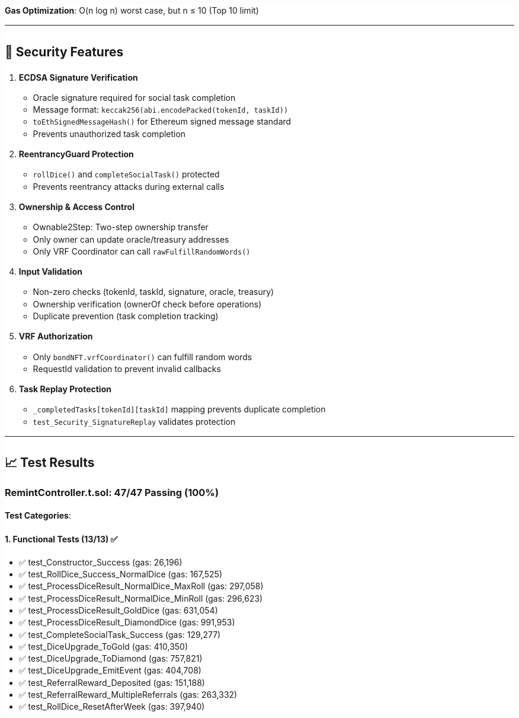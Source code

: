 **Gas Optimization**: O(n log n) worst case, but n ≤ 10 (Top 10 limit)

---

## 🔐 Security Features

1. **ECDSA Signature Verification**
   - Oracle signature required for social task completion
   - Message format: `keccak256(abi.encodePacked(tokenId, taskId))`
   - `toEthSignedMessageHash()` for Ethereum signed message standard
   - Prevents unauthorized task completion

2. **ReentrancyGuard Protection**
   - `rollDice()` and `completeSocialTask()` protected
   - Prevents reentrancy attacks during external calls

3. **Ownership & Access Control**
   - Ownable2Step: Two-step ownership transfer
   - Only owner can update oracle/treasury addresses
   - Only VRF Coordinator can call `rawFulfillRandomWords()`

4. **Input Validation**
   - Non-zero checks (tokenId, taskId, signature, oracle, treasury)
   - Ownership verification (ownerOf check before operations)
   - Duplicate prevention (task completion tracking)

5. **VRF Authorization**
   - Only `bondNFT.vrfCoordinator()` can fulfill random words
   - RequestId validation to prevent invalid callbacks

6. **Task Replay Protection**
   - `_completedTasks[tokenId][taskId]` mapping prevents duplicate completion
   - `test_Security_SignatureReplay` validates protection

---

## 📈 Test Results

### RemintController.t.sol: 47/47 Passing (100%)

**Test Categories**:

#### 1. Functional Tests (13/13) ✅
- ✅ test_Constructor_Success (gas: 26,196)
- ✅ test_RollDice_Success_NormalDice (gas: 167,525)
- ✅ test_ProcessDiceResult_NormalDice_MaxRoll (gas: 297,058)
- ✅ test_ProcessDiceResult_NormalDice_MinRoll (gas: 296,623)
- ✅ test_ProcessDiceResult_GoldDice (gas: 631,054)
- ✅ test_ProcessDiceResult_DiamondDice (gas: 991,953)
- ✅ test_CompleteSocialTask_Success (gas: 129,277)
- ✅ test_DiceUpgrade_ToGold (gas: 410,350)
- ✅ test_DiceUpgrade_ToDiamond (gas: 757,821)
- ✅ test_DiceUpgrade_EmitEvent (gas: 404,708)
- ✅ test_ReferralReward_Deposited (gas: 151,188)
- ✅ test_ReferralReward_MultipleReferrals (gas: 263,332)
- ✅ test_RollDice_ResetAfterWeek (gas: 397,940)
